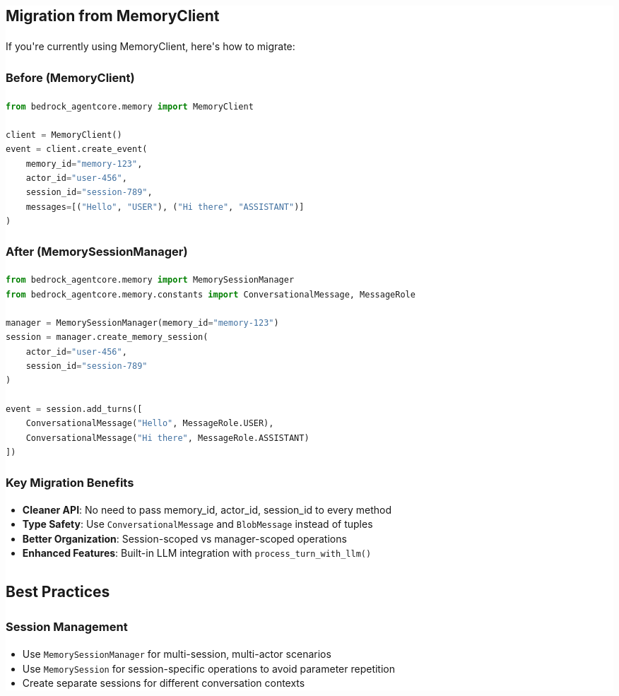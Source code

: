 
## Migration from MemoryClient

If you're currently using MemoryClient, here's how to migrate:

### Before (MemoryClient)

```python
from bedrock_agentcore.memory import MemoryClient

client = MemoryClient()
event = client.create_event(
    memory_id="memory-123",
    actor_id="user-456",
    session_id="session-789",
    messages=[("Hello", "USER"), ("Hi there", "ASSISTANT")]
)
```

### After (MemorySessionManager)

```python
from bedrock_agentcore.memory import MemorySessionManager
from bedrock_agentcore.memory.constants import ConversationalMessage, MessageRole

manager = MemorySessionManager(memory_id="memory-123")
session = manager.create_memory_session(
    actor_id="user-456",
    session_id="session-789"
)

event = session.add_turns([
    ConversationalMessage("Hello", MessageRole.USER),
    ConversationalMessage("Hi there", MessageRole.ASSISTANT)
])
```

### Key Migration Benefits

- **Cleaner API**: No need to pass memory_id, actor_id, session_id to every method
- **Type Safety**: Use `ConversationalMessage` and `BlobMessage` instead of tuples
- **Better Organization**: Session-scoped vs manager-scoped operations
- **Enhanced Features**: Built-in LLM integration with `process_turn_with_llm()`

## Best Practices

### Session Management

- Use `MemorySessionManager` for multi-session, multi-actor scenarios
- Use `MemorySession` for session-specific operations to avoid parameter repetition
- Create separate sessions for different conversation contexts
